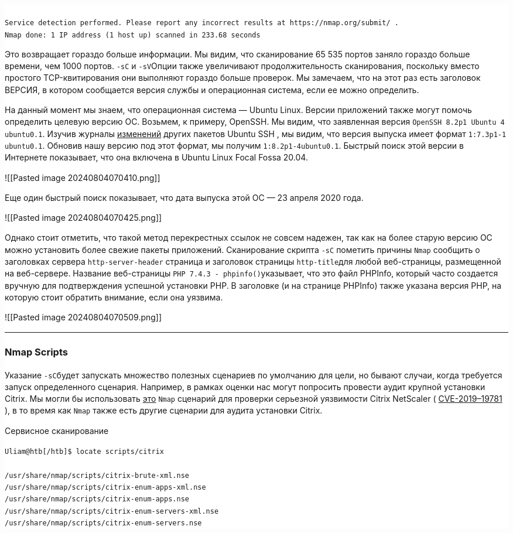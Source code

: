```shell-session

Service detection performed. Please report any incorrect results at https://nmap.org/submit/ .
Nmap done: 1 IP address (1 host up) scanned in 233.68 seconds
```

Это возвращает гораздо больше информации. Мы видим, что сканирование 65 535 портов заняло гораздо больше времени, чем 1000 портов. `-sC` и `-sV`Опции также увеличивают продолжительность сканирования, поскольку вместо простого TCP-квитирования они выполняют гораздо больше проверок. Мы замечаем, что на этот раз есть заголовок ВЕРСИЯ, в котором сообщается версия службы и операционная система, если ее можно определить.

На данный момент мы знаем, что операционная система — Ubuntu Linux. Версии приложений также могут помочь определить целевую версию ОС. Возьмем, к примеру, OpenSSH. Мы видим, что заявленная версия `OpenSSH 8.2p1 Ubuntu 4ubuntu0.1`. Изучив журналы [изменений](https://launchpad.net/ubuntu/yakkety/+source/openssh/+changelog) других пакетов Ubuntu SSH , мы видим, что версия выпуска имеет формат `1:7.3p1-1ubuntu0.1`. Обновив нашу версию под этот формат, мы получим `1:8.2p1-4ubuntu0.1`. Быстрый поиск этой версии в Интернете показывает, что она включена в Ubuntu Linux Focal Fossa 20.04.

![[Pasted image 20240804070410.png]]

Еще один быстрый поиск показывает, что дата выпуска этой ОС — 23 апреля 2020 года.

![[Pasted image 20240804070425.png]]

Однако стоит отметить, что такой метод перекрестных ссылок не совсем надежен, так как на более старую версию ОС можно установить более свежие пакеты приложений. Сканирование скрипта `-sC` пометить причины `Nmap` сообщить о заголовках сервера `http-server-header` страница и заголовок страницы `http-title`для любой веб-страницы, размещенной на веб-сервере. Название веб-страницы `PHP 7.4.3 - phpinfo()`указывает, что это файл PHPInfo, который часто создается вручную для подтверждения успешной установки PHP. В заголовке (и на странице PHPInfo) также указана версия PHP, на которую стоит обратить внимание, если она уязвима.

![[Pasted image 20240804070509.png]]

---
### Nmap Scripts

Указание `-sC`будет запускать множество полезных сценариев по умолчанию для цели, но бывают случаи, когда требуется запуск определенного сценария. Например, в рамках оценки нас могут попросить провести аудит крупной установки Citrix. Мы могли бы использовать [это](https://raw.githubusercontent.com/cyberstruggle/DeltaGroup/master/CVE-2019-19781/CVE-2019-19781.nse) `Nmap` сценарий для проверки серьезной уязвимости Citrix NetScaler ( [CVE-2019–19781](https://blog.rapid7.com/2020/01/17/active-exploitation-of-citrix-netscaler-cve-2019-19781-what-you-need-to-know/) ), в то время как `Nmap` также есть другие сценарии для аудита установки Citrix.

Сервисное сканирование

```shell-session
Uliam@htb[/htb]$ locate scripts/citrix

/usr/share/nmap/scripts/citrix-brute-xml.nse
/usr/share/nmap/scripts/citrix-enum-apps-xml.nse
/usr/share/nmap/scripts/citrix-enum-apps.nse
/usr/share/nmap/scripts/citrix-enum-servers-xml.nse
/usr/share/nmap/scripts/citrix-enum-servers.nse
```
